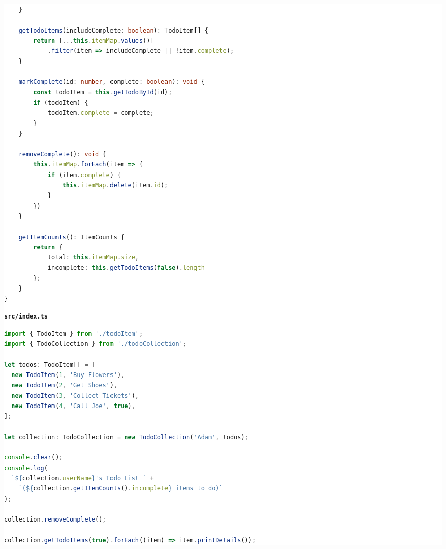 ```typescript
    }
    
    getTodoItems(includeComplete: boolean): TodoItem[] {
        return [...this.itemMap.values()]
            .filter(item => includeComplete || !item.complete);
    }

    markComplete(id: number, complete: boolean): void {
        const todoItem = this.getTodoById(id);
        if (todoItem) {
            todoItem.complete = complete;
        }
    }

    removeComplete(): void {
        this.itemMap.forEach(item => {
            if (item.complete) {
                this.itemMap.delete(item.id);
            }
        })
    }

    getItemCounts(): ItemCounts {
        return {
            total: this.itemMap.size,
            incomplete: this.getTodoItems(false).length
        };
    }
}
```

**`src/index.ts`**
```typescript
import { TodoItem } from './todoItem';
import { TodoCollection } from './todoCollection';

let todos: TodoItem[] = [
  new TodoItem(1, 'Buy Flowers'),
  new TodoItem(2, 'Get Shoes'),
  new TodoItem(3, 'Collect Tickets'),
  new TodoItem(4, 'Call Joe', true),
];

let collection: TodoCollection = new TodoCollection('Adam', todos);

console.clear();
console.log(
  `${collection.userName}'s Todo List ` +
    `(${collection.getItemCounts().incomplete} items to do)`
);

collection.removeComplete();

collection.getTodoItems(true).forEach((item) => item.printDetails());
```

